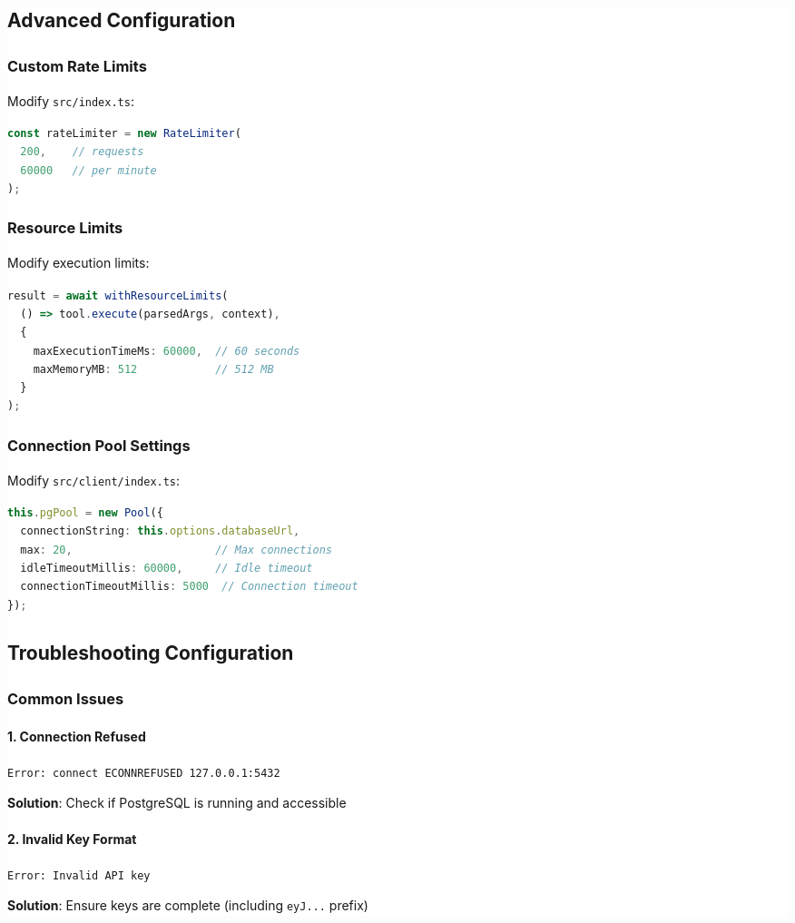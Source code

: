 ## Advanced Configuration

### Custom Rate Limits

Modify `src/index.ts`:

```typescript
const rateLimiter = new RateLimiter(
  200,    // requests
  60000   // per minute
);
```

### Resource Limits

Modify execution limits:

```typescript
result = await withResourceLimits(
  () => tool.execute(parsedArgs, context),
  { 
    maxExecutionTimeMs: 60000,  // 60 seconds
    maxMemoryMB: 512            // 512 MB
  }
);
```

### Connection Pool Settings

Modify `src/client/index.ts`:

```typescript
this.pgPool = new Pool({
  connectionString: this.options.databaseUrl,
  max: 20,                      // Max connections
  idleTimeoutMillis: 60000,     // Idle timeout
  connectionTimeoutMillis: 5000  // Connection timeout
});
```

## Troubleshooting Configuration

### Common Issues

#### 1. Connection Refused
```
Error: connect ECONNREFUSED 127.0.0.1:5432
```
**Solution**: Check if PostgreSQL is running and accessible

#### 2. Invalid Key Format
```
Error: Invalid API key
```
**Solution**: Ensure keys are complete (including `eyJ...` prefix)
